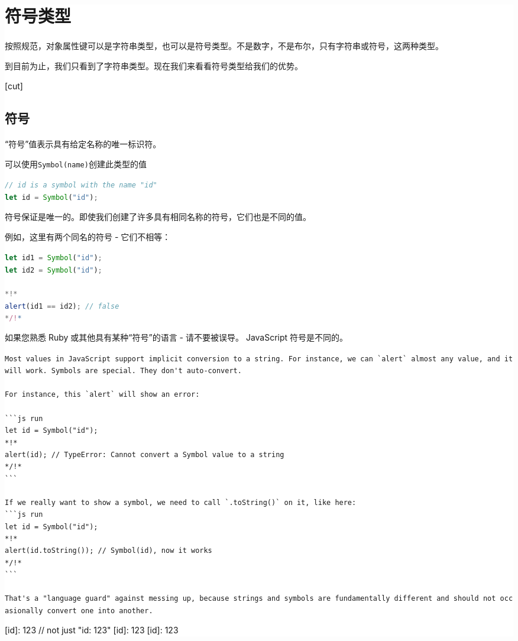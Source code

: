 
# 符号类型

按照规范，对象属性键可以是字符串类型，也可以是符号类型。不是数字，不是布尔，只有字符串或符号，这两种类型。

到目前为止，我们只看到了字符串类型。现在我们来看看符号类型给我们的优势。

[cut]

## 符号

“符号”值表示具有给定名称的唯一标识符。

可以使用`Symbol(name)`创建此类型的值

```js
// id is a symbol with the name "id"
let id = Symbol("id");
```

符号保证是唯一的。即使我们创建了许多具有相同名称的符号，它们也是不同的值。

例如，这里有两个同名的符号 - 它们不相等：

```js run
let id1 = Symbol("id");
let id2 = Symbol("id");

*!*
alert(id1 == id2); // false
*/!*
```

如果您熟悉 Ruby 或其他具有某种“符号”的语言 - 请不要被误导。 JavaScript 符号是不同的。

````warn header="Symbols don't auto-convert to a string"
Most values in JavaScript support implicit conversion to a string. For instance, we can `alert` almost any value, and it will work. Symbols are special. They don't auto-convert.

For instance, this `alert` will show an error:

```js run
let id = Symbol("id");
*!*
alert(id); // TypeError: Cannot convert a Symbol value to a string
*/!*
```

If we really want to show a symbol, we need to call `.toString()` on it, like here:
```js run
let id = Symbol("id");
*!*
alert(id.toString()); // Symbol(id), now it works
*/!*
```

That's a "language guard" against messing up, because strings and symbols are fundamentally different and should not occasionally convert one into another.
````


  [id]: 123 // not just "id: 123"
  [id]: 123
  [id]: 123